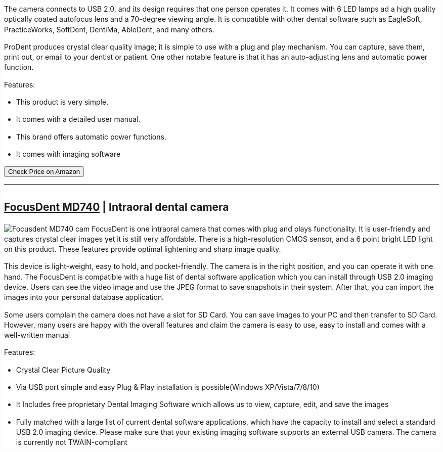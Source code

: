 The camera connects to USB 2.0, and its design requires that one person operates it. It comes with 6 LED lamps ad a high quality optically coated autofocus lens and a 70-degree viewing angle. It is compatible with other dental software such as EagleSoft, PracticeWorks, SoftDent, DentiMa, AbleDent, and many others.

ProDent produces crystal clear quality image; it is simple to use with a plug and play mechanism. You can capture, save them, print out, or email to your dentist or patient. One other notable feature is that it has an auto-adjusting lens and automatic power function.

Features:

-   This product is very simple.
    
-   It comes with a detailed user manual.
    
-   This brand offers automatic power functions.
    
-   It comes with imaging software
    

  

<a href="https://amzn.to/3LDMLSh"> <button> Check Price on Amazon</button> </a>

  

----------

## [FocusDent MD740](https://amzn.to/3BZU4k1) | Intraoral dental camera

![Focusdent MD740 cam](https://m.media-amazon.com/images/I/61sbNaVCABL._AC_SL1000_.jpg)
FocusDent is one intraoral camera that comes with plug and plays functionality. It is user-friendly and captures crystal clear images yet it is still very affordable. There is a high-resolution CMOS sensor, and a 6 point bright LED light on this product. These features provide optimal lightening and sharp image quality.

This device is light-weight, easy to hold, and pocket-friendly. The camera is in the right position, and you can operate it with one hand. The FocusDent is compatible with a huge list of dental software application which you can install through USB 2.0 imaging device. Users can see the video image and use the JPEG format to save snapshots in their system. After that, you can import the images into your personal database application.

Some users complain the camera does not have a slot for SD Card. You can save images to your PC and then transfer to SD Card. However, many users are happy with the overall features and claim the camera is easy to use, easy to install and comes with a well-written manual

Features:

-   Crystal Clear Picture Quality
    
-   Via USB port simple and easy Plug & Play installation is possible(Windows XP/Vista/7/8/10)
    
-   It Includes free proprietary Dental Imaging Software which allows us to view, capture, edit, and save the images
    
-   Fully matched with a large list of current dental software applications, which have the capacity to install and select a standard USB 2.0 imaging device. Please make sure that your existing imaging software supports an external USB camera. The camera is currently not TWAIN-compliant
    